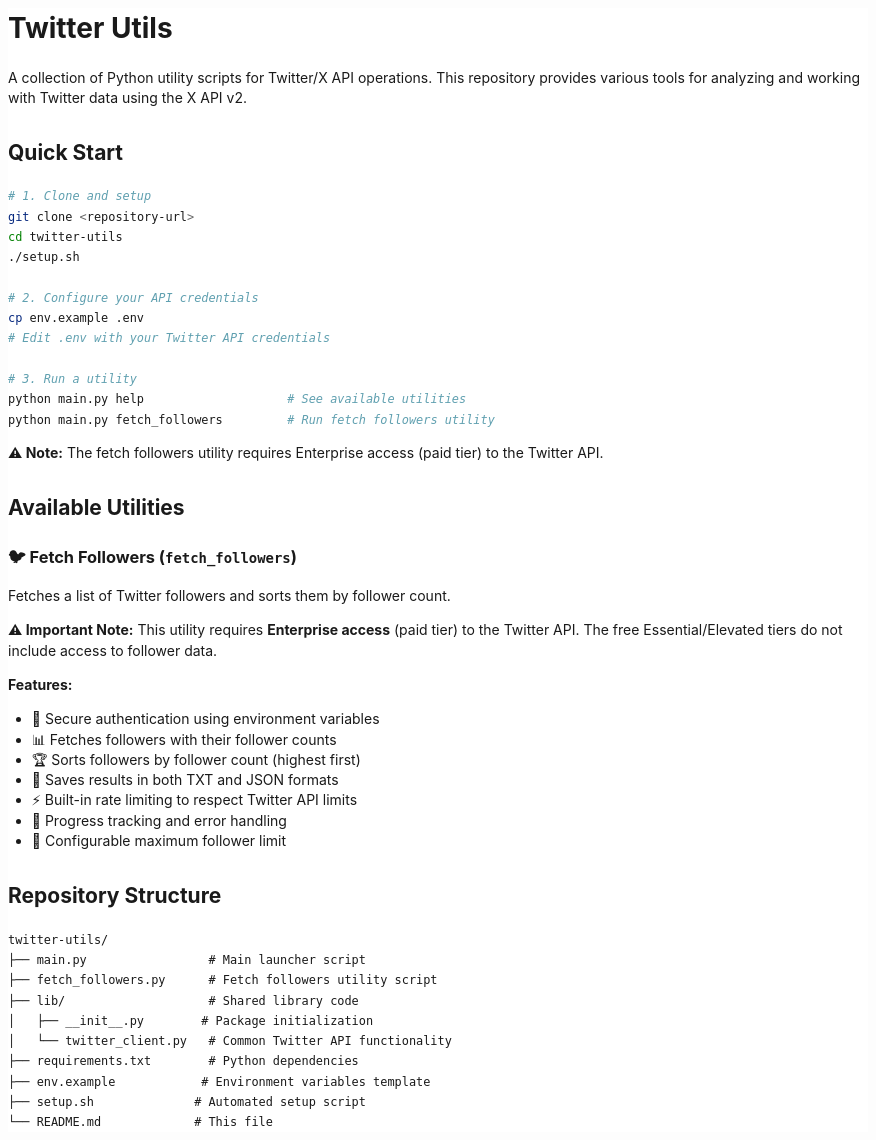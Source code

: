 # Twitter Utils

A collection of Python utility scripts for Twitter/X API operations. This repository provides various tools for analyzing and working with Twitter data using the X API v2.

## Quick Start

```bash
# 1. Clone and setup
git clone <repository-url>
cd twitter-utils
./setup.sh

# 2. Configure your API credentials
cp env.example .env
# Edit .env with your Twitter API credentials

# 3. Run a utility
python main.py help                    # See available utilities
python main.py fetch_followers         # Run fetch followers utility
```

**⚠️ Note:** The fetch followers utility requires Enterprise access (paid tier) to the Twitter API.

## Available Utilities

### 🐦 Fetch Followers (`fetch_followers`)
Fetches a list of Twitter followers and sorts them by follower count.

**⚠️ Important Note:** This utility requires **Enterprise access** (paid tier) to the Twitter API. The free Essential/Elevated tiers do not include access to follower data.

**Features:**
- 🔐 Secure authentication using environment variables
- 📊 Fetches followers with their follower counts
- 🏆 Sorts followers by follower count (highest first)
- 💾 Saves results in both TXT and JSON formats
- ⚡ Built-in rate limiting to respect Twitter API limits
- 🎯 Progress tracking and error handling
- 🔧 Configurable maximum follower limit

## Repository Structure

```
twitter-utils/
├── main.py                 # Main launcher script
├── fetch_followers.py      # Fetch followers utility script
├── lib/                    # Shared library code
│   ├── __init__.py        # Package initialization
│   └── twitter_client.py   # Common Twitter API functionality
├── requirements.txt        # Python dependencies
├── env.example            # Environment variables template
├── setup.sh              # Automated setup script
└── README.md             # This file
```

